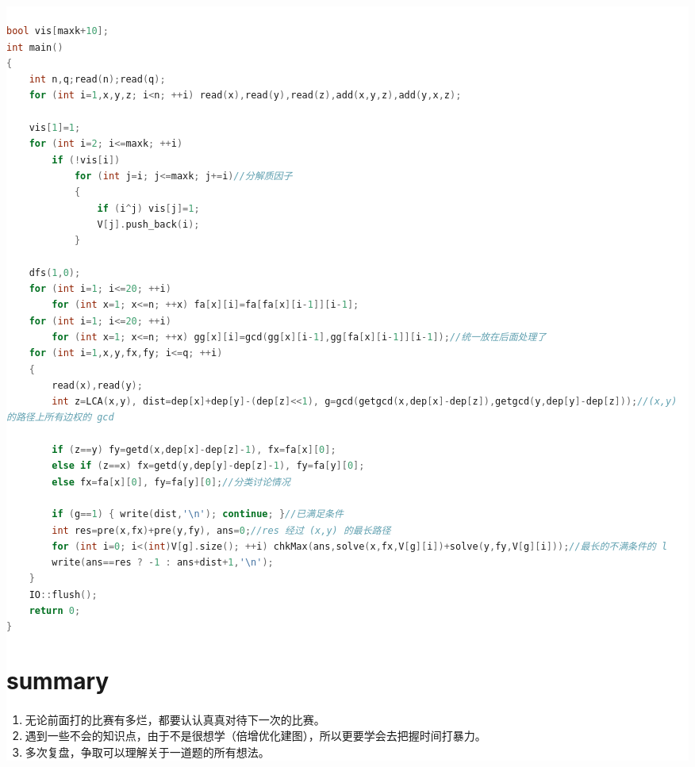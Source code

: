 ```cpp

bool vis[maxk+10];
int main()
{
	int n,q;read(n);read(q);
	for (int i=1,x,y,z; i<n; ++i) read(x),read(y),read(z),add(x,y,z),add(y,x,z);

	vis[1]=1;
	for (int i=2; i<=maxk; ++i)
		if (!vis[i])
			for (int j=i; j<=maxk; j+=i)//分解质因子
			{
				if (i^j) vis[j]=1;
				V[j].push_back(i);
			}

	dfs(1,0);
	for (int i=1; i<=20; ++i)
		for (int x=1; x<=n; ++x) fa[x][i]=fa[fa[x][i-1]][i-1];
	for (int i=1; i<=20; ++i)
		for (int x=1; x<=n; ++x) gg[x][i]=gcd(gg[x][i-1],gg[fa[x][i-1]][i-1]);//统一放在后面处理了
	for (int i=1,x,y,fx,fy; i<=q; ++i)
	{
		read(x),read(y);
		int z=LCA(x,y), dist=dep[x]+dep[y]-(dep[z]<<1), g=gcd(getgcd(x,dep[x]-dep[z]),getgcd(y,dep[y]-dep[z]));//(x,y) 的路径上所有边权的 gcd
		
		if (z==y) fy=getd(x,dep[x]-dep[z]-1), fx=fa[x][0];
		else if (z==x) fx=getd(y,dep[y]-dep[z]-1), fy=fa[y][0];
		else fx=fa[x][0], fy=fa[y][0];//分类讨论情况
		
		if (g==1) { write(dist,'\n'); continue;	}//已满足条件
		int res=pre(x,fx)+pre(y,fy), ans=0;//res 经过 (x,y) 的最长路径
		for (int i=0; i<(int)V[g].size(); ++i) chkMax(ans,solve(x,fx,V[g][i])+solve(y,fy,V[g][i]));//最长的不满条件的 l
		write(ans==res ? -1 : ans+dist+1,'\n');
	}
	IO::flush();
	return 0;
}
```

# summary

1. 无论前面打的比赛有多烂，都要认认真真对待下一次的比赛。
2. 遇到一些不会的知识点，由于不是很想学（倍增优化建图），所以更要学会去把握时间打暴力。
3. 多次复盘，争取可以理解关于一道题的所有想法。
